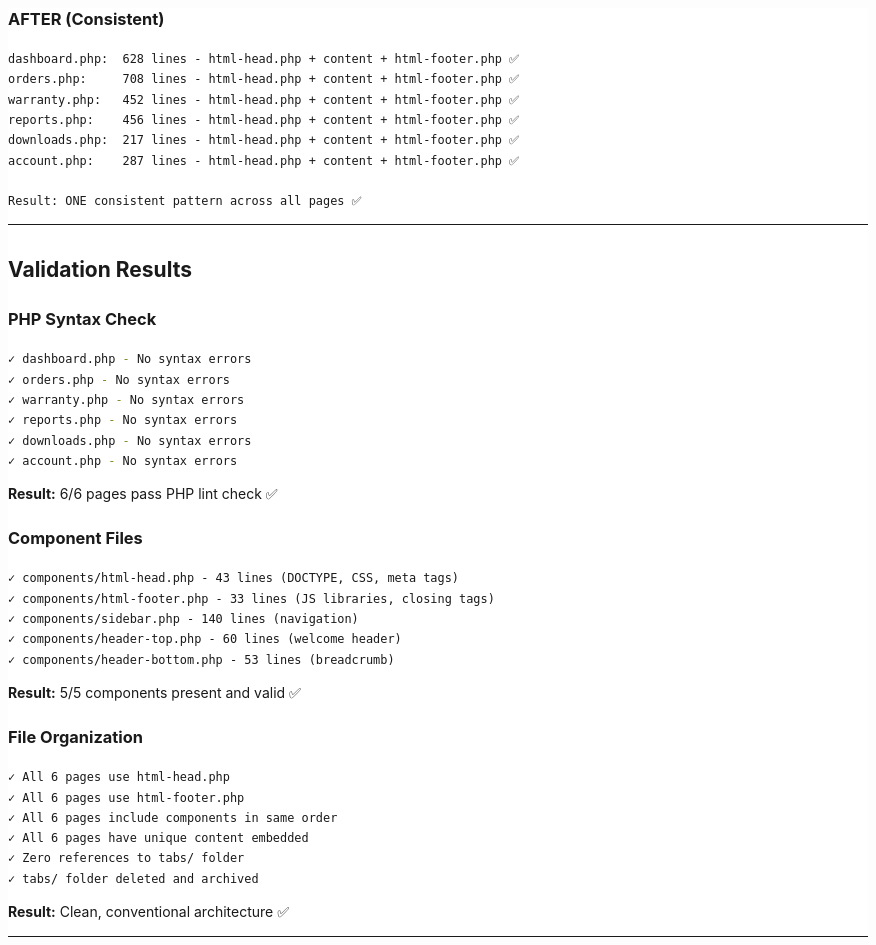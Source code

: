 ### AFTER (Consistent)

```
dashboard.php:  628 lines - html-head.php + content + html-footer.php ✅
orders.php:     708 lines - html-head.php + content + html-footer.php ✅
warranty.php:   452 lines - html-head.php + content + html-footer.php ✅
reports.php:    456 lines - html-head.php + content + html-footer.php ✅
downloads.php:  217 lines - html-head.php + content + html-footer.php ✅
account.php:    287 lines - html-head.php + content + html-footer.php ✅

Result: ONE consistent pattern across all pages ✅
```

---

## Validation Results

### PHP Syntax Check

```bash
✓ dashboard.php - No syntax errors
✓ orders.php - No syntax errors
✓ warranty.php - No syntax errors
✓ reports.php - No syntax errors
✓ downloads.php - No syntax errors
✓ account.php - No syntax errors
```

**Result:** 6/6 pages pass PHP lint check ✅

### Component Files

```
✓ components/html-head.php - 43 lines (DOCTYPE, CSS, meta tags)
✓ components/html-footer.php - 33 lines (JS libraries, closing tags)
✓ components/sidebar.php - 140 lines (navigation)
✓ components/header-top.php - 60 lines (welcome header)
✓ components/header-bottom.php - 53 lines (breadcrumb)
```

**Result:** 5/5 components present and valid ✅

### File Organization

```
✓ All 6 pages use html-head.php
✓ All 6 pages use html-footer.php
✓ All 6 pages include components in same order
✓ All 6 pages have unique content embedded
✓ Zero references to tabs/ folder
✓ tabs/ folder deleted and archived
```

**Result:** Clean, conventional architecture ✅

---